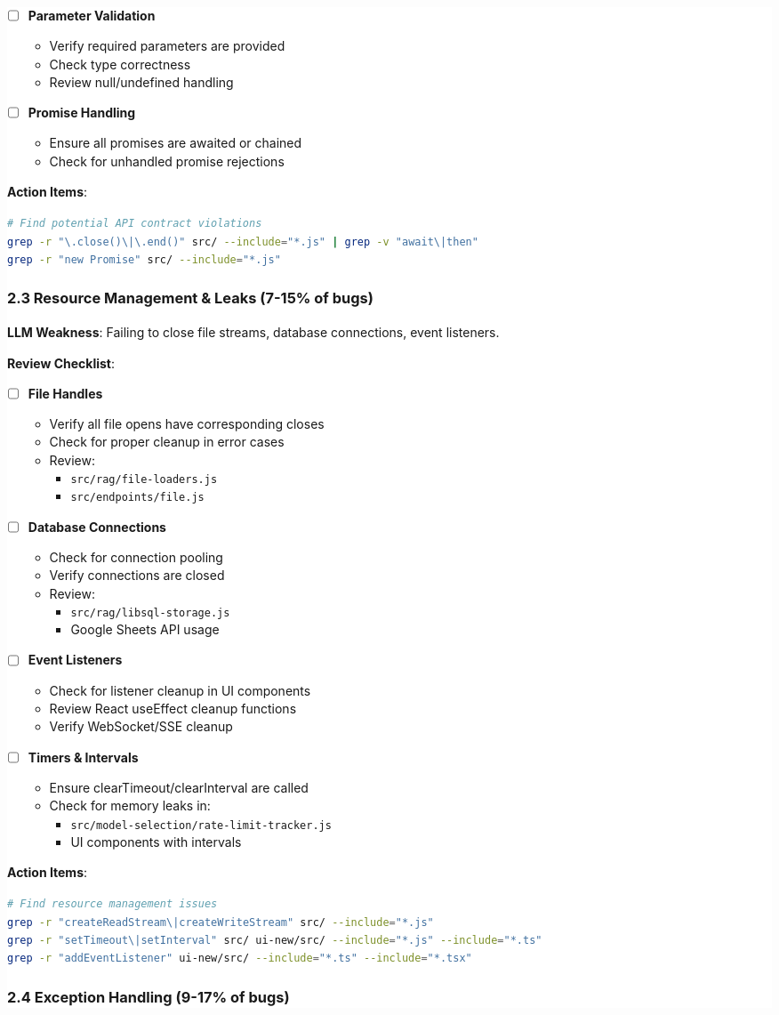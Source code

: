 - [ ] **Parameter Validation**
  - Verify required parameters are provided
  - Check type correctness
  - Review null/undefined handling

- [ ] **Promise Handling**
  - Ensure all promises are awaited or chained
  - Check for unhandled promise rejections

**Action Items**:
```bash
# Find potential API contract violations
grep -r "\.close()\|\.end()" src/ --include="*.js" | grep -v "await\|then"
grep -r "new Promise" src/ --include="*.js"
```

### 2.3 Resource Management & Leaks (7-15% of bugs)

**LLM Weakness**: Failing to close file streams, database connections, event listeners.

**Review Checklist**:

- [ ] **File Handles**
  - Verify all file opens have corresponding closes
  - Check for proper cleanup in error cases
  - Review:
    - `src/rag/file-loaders.js`
    - `src/endpoints/file.js`

- [ ] **Database Connections**
  - Check for connection pooling
  - Verify connections are closed
  - Review:
    - `src/rag/libsql-storage.js`
    - Google Sheets API usage

- [ ] **Event Listeners**
  - Check for listener cleanup in UI components
  - Review React useEffect cleanup functions
  - Verify WebSocket/SSE cleanup

- [ ] **Timers & Intervals**
  - Ensure clearTimeout/clearInterval are called
  - Check for memory leaks in:
    - `src/model-selection/rate-limit-tracker.js`
    - UI components with intervals

**Action Items**:
```bash
# Find resource management issues
grep -r "createReadStream\|createWriteStream" src/ --include="*.js"
grep -r "setTimeout\|setInterval" src/ ui-new/src/ --include="*.js" --include="*.ts"
grep -r "addEventListener" ui-new/src/ --include="*.ts" --include="*.tsx"
```

### 2.4 Exception Handling (9-17% of bugs)
